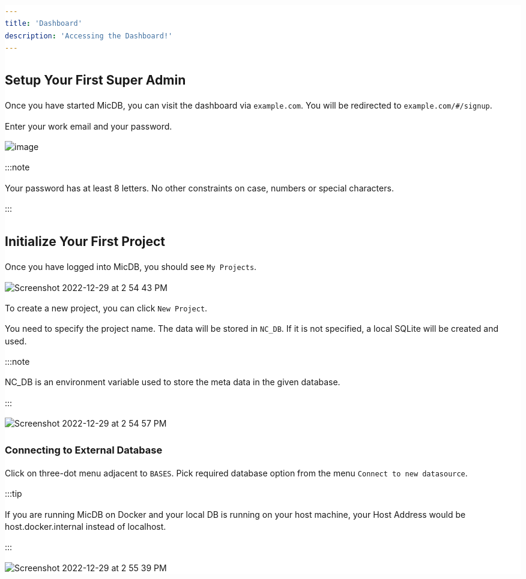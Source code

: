 ```yaml
---
title: 'Dashboard'
description: 'Accessing the Dashboard!'
---
```


## Setup Your First Super Admin

Once you have started MicDB, you can visit the dashboard via `example.com`. You will be redirected to `example.com/#/signup`. 

Enter your work email and your password.

<img width="1492" alt="image" src="https://user-images.githubusercontent.com/35857179/194793294-fa027496-c3c3-44eb-a613-2ba3e3bd26c1.png" />

:::note

Your password has at least 8 letters. No other constraints on case, numbers or special characters.

:::

## Initialize Your First Project

Once you have logged into MicDB, you should see `My Projects`.

![Screenshot 2022-12-29 at 2 54 43 PM](https://user-images.githubusercontent.com/86527202/209932699-743ffea2-986f-443f-8198-f56b597de706.png)


To create a new project, you can click `New Project`. 


You need to specify the project name. The data will be stored in `NC_DB`. If it is not specified, a local SQLite will be created and used.

:::note

NC_DB is an environment variable used to store the meta data in the given database.

:::

![Screenshot 2022-12-29 at 2 54 57 PM](https://user-images.githubusercontent.com/86527202/209932936-8fe7334c-1a94-4073-ba19-478efb620808.png)


### Connecting to External Database

Click on three-dot menu adjacent to `BASES`. Pick required database option from the menu `Connect to new datasource`. 

:::tip

If you are running MicDB on Docker and your local DB is running on your host machine, your Host Address would be host.docker.internal instead of localhost.

:::

![Screenshot 2022-12-29 at 2 55 39 PM](https://user-images.githubusercontent.com/86527202/209933294-9327ff16-21db-4aca-bf16-8cea8a1eb415.png)
  
